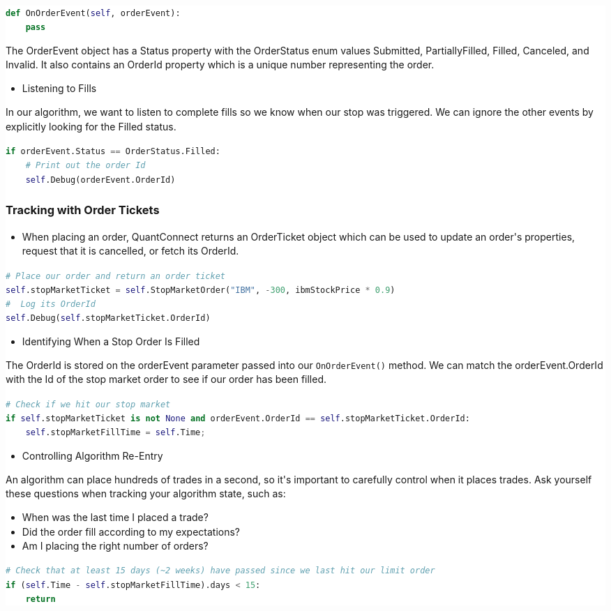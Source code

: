 ```py
def OnOrderEvent(self, orderEvent):
    pass
```

The OrderEvent object has a Status property with the OrderStatus enum values Submitted, PartiallyFilled, Filled, Canceled, and Invalid. It also contains an OrderId property which is a unique number representing the order.

* Listening to Fills

In our algorithm, we want to listen to complete fills so we know when our stop was triggered. We can ignore the other events by explicitly looking for the Filled status.

```py
if orderEvent.Status == OrderStatus.Filled:
    # Print out the order Id
    self.Debug(orderEvent.OrderId)
```

### Tracking with Order Tickets

* When placing an order, QuantConnect returns an OrderTicket object which can be used to update an order's properties, request that it is cancelled, or fetch its OrderId.

```py
# Place our order and return an order ticket
self.stopMarketTicket = self.StopMarketOrder("IBM", -300, ibmStockPrice * 0.9)
#  Log its OrderId
self.Debug(self.stopMarketTicket.OrderId) 
```

* Identifying When a Stop Order Is Filled

The OrderId is stored on the orderEvent parameter passed into our `OnOrderEvent()` method. We can match the orderEvent.OrderId with the Id of the stop market order to see if our order has been filled.

```py
# Check if we hit our stop market
if self.stopMarketTicket is not None and orderEvent.OrderId == self.stopMarketTicket.OrderId:
    self.stopMarketFillTime = self.Time;
```

* Controlling Algorithm Re-Entry

An algorithm can place hundreds of trades in a second, so it's important to carefully control when it places trades. Ask yourself these questions when tracking your algorithm state, such as:

* When was the last time I placed a trade?
* Did the order fill according to my expectations?
* Am I placing the right number of orders?

```py
# Check that at least 15 days (~2 weeks) have passed since we last hit our limit order
if (self.Time - self.stopMarketFillTime).days < 15:
    return
```
